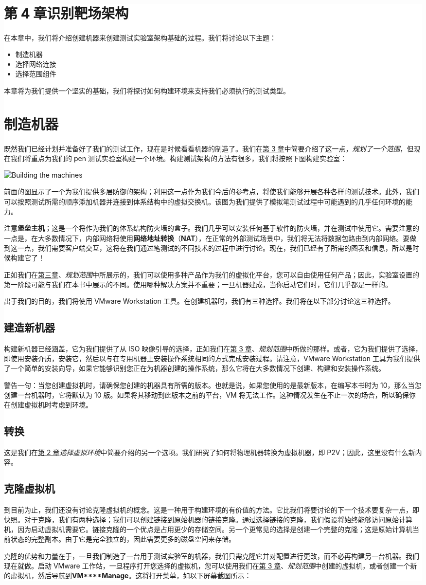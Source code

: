 # 第 4 章识别靶场架构

在本章中，我们将介绍创建机器来创建测试实验室架构基础的过程。我们将讨论以下主题：

*   制造机器
*   选择网络连接
*   选择范围组件

本章将为我们提供一个坚实的基础，我们将探讨如何构建环境来支持我们必须执行的测试类型。

# 制造机器

既然我们已经计划并准备好了我们的测试工作，现在是时候看看机器的制造了。我们在[第 3 章](03.html "Chapter 3. Planning a Range")中简要介绍了这一点，*规划了一个范围*，但现在我们将重点为我们的 pen 测试实验室构建一个环境。构建测试架构的方法有很多，我们将按照下图构建实验室：

![Building the machines](graphics/477-1_04_01.jpg)

前面的图显示了一个为我们提供多层防御的架构；利用这一点作为我们今后的参考点，将使我们能够开展各种各样的测试技术。此外，我们可以按照测试所需的顺序添加机器并连接到体系结构中的虚拟交换机。该图为我们提供了模拟笔测试过程中可能遇到的几乎任何环境的能力。

注意**堡垒主机**；这是一个将作为我们的体系结构防火墙的盒子。我们几乎可以安装任何基于软件的防火墙，并在测试中使用它。需要注意的一点是，在大多数情况下，内部网络将使用**网络地址转换**（**NAT**），在正常的外部测试场景中，我们将无法将数据包路由到内部网络。要做到这一点，我们需要客户端交互，这将在我们通过笔测试的不同技术的过程中进行讨论。现在，我们已经有了所需的图表和信息，所以是时候构建它了！

正如我们在[第三章](03.html "Chapter 3. Planning a Range")、*规划范围*中所展示的，我们可以使用多种产品作为我们的虚拟化平台，您可以自由使用任何产品；因此，实验室设置的第一阶段可能与我们在本书中展示的不同。使用哪种解决方案并不重要；一旦机器建成，当你启动它们时，它们几乎都是一样的。

出于我们的目的，我们将使用 VMware Workstation 工具。在创建机器时，我们有三种选择。我们将在以下部分讨论这三种选择。

## 建造新机器

构建新机器已经涵盖，它为我们提供了从 ISO 映像引导的选择，正如我们在[第 3 章](03.html "Chapter 3. Planning a Range")、*规划范围*中所做的那样。或者，它为我们提供了选择，即使用安装介质，安装它，然后以与在专用机器上安装操作系统相同的方式完成安装过程。请注意，VMware Workstation 工具为我们提供了一个简单的安装向导，如果它能够识别您正在为机器创建的操作系统，那么它将在大多数情况下创建、构建和安装操作系统。

警告一句：当您创建虚拟机时，请确保您创建的机器具有所需的版本。也就是说，如果您使用的是最新版本，在编写本书时为 10，那么当您创建一台机器时，它将默认为 10 版。如果将其移动到此版本之前的平台，VM 将无法工作。这种情况发生在不止一次的场合，所以确保你在创建虚拟机时考虑到环境。

## 转换

这是我们在[第 2 章](02.html "Chapter 2. Choosing the Virtual Environment")*选择虚拟环境*中简要介绍的另一个选项。我们研究了如何将物理机器转换为虚拟机器，即 P2V；因此，这里没有什么新内容。

## 克隆虚拟机

到目前为止，我们还没有讨论克隆虚拟机的概念。这是一种用于构建环境的有价值的方法。它比我们将要讨论的下一个技术要复杂一点，即快照。对于克隆，我们有两种选择；我们可以创建链接到原始机器的链接克隆。通过选择链接的克隆，我们假设将始终能够访问原始计算机，因为启动虚拟机需要它。链接克隆的一个优点是占用更少的存储空间。另一个更常见的选择是创建一个完整的克隆；这是原始计算机当前状态的完整副本。由于它是完全独立的，因此需要更多的磁盘空间来存储。

克隆的优势和力量在于，一旦我们制造了一台用于测试实验室的机器，我们只需克隆它并对配置进行更改，而不必再构建另一台机器。我们现在就做。启动 VMware 工作站，一旦程序打开您选择的虚拟机，您可以使用我们在[第 3 章](03.html "Chapter 3. Planning a Range")、*规划范围*中创建的虚拟机，或者创建一个新的虚拟机，然后导航到**VM****Manage**。这将打开菜单，如以下屏幕截图所示：
